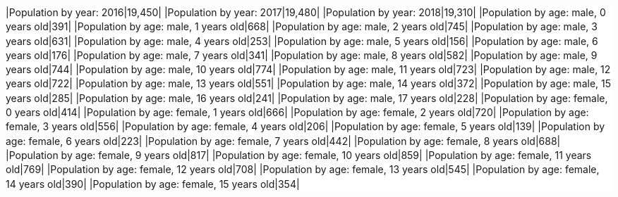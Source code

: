 |Population by year: 2016|19,450|
|Population by year: 2017|19,480|
|Population by year: 2018|19,310|
|Population by age: male, 0 years old|391|
|Population by age: male, 1 years old|668|
|Population by age: male, 2 years old|745|
|Population by age: male, 3 years old|631|
|Population by age: male, 4 years old|253|
|Population by age: male, 5 years old|156|
|Population by age: male, 6 years old|176|
|Population by age: male, 7 years old|341|
|Population by age: male, 8 years old|582|
|Population by age: male, 9 years old|744|
|Population by age: male, 10 years old|774|
|Population by age: male, 11 years old|723|
|Population by age: male, 12 years old|722|
|Population by age: male, 13 years old|551|
|Population by age: male, 14 years old|372|
|Population by age: male, 15 years old|285|
|Population by age: male, 16 years old|241|
|Population by age: male, 17 years old|228|
|Population by age: female, 0 years old|414|
|Population by age: female, 1 years old|666|
|Population by age: female, 2 years old|720|
|Population by age: female, 3 years old|556|
|Population by age: female, 4 years old|206|
|Population by age: female, 5 years old|139|
|Population by age: female, 6 years old|223|
|Population by age: female, 7 years old|442|
|Population by age: female, 8 years old|688|
|Population by age: female, 9 years old|817|
|Population by age: female, 10 years old|859|
|Population by age: female, 11 years old|769|
|Population by age: female, 12 years old|708|
|Population by age: female, 13 years old|545|
|Population by age: female, 14 years old|390|
|Population by age: female, 15 years old|354|